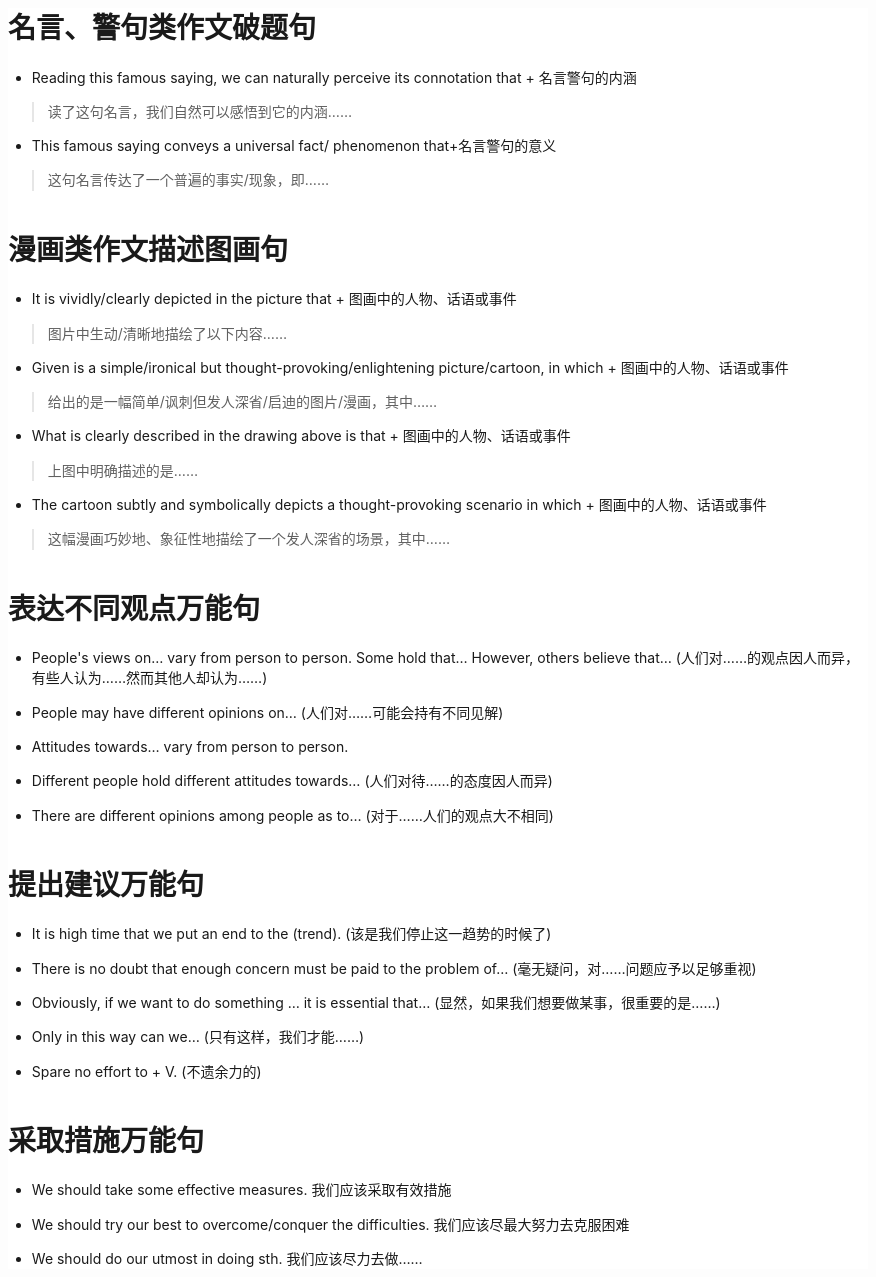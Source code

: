 # 名言、警句类作文破题句
-   Reading this famous saying, we can naturally perceive its connotation that + 名言警句的内涵
>读了这句名言，我们自然可以感悟到它的内涵……

- This famous saying conveys a universal fact/ phenomenon that+名言警句的意义
>这句名言传达了一个普遍的事实/现象，即……

# 漫画类作文描述图画句
-   It is vividly/clearly depicted in the picture that + 图画中的人物、话语或事件  
>图片中生动/清晰地描绘了以下内容……

-   Given is a simple/ironical but thought-provoking/enlightening picture/cartoon, in which + 图画中的人物、话语或事件  
>给出的是一幅简单/讽刺但发人深省/启迪的图片/漫画，其中……

-   What is clearly described in the drawing above is that + 图画中的人物、话语或事件  
>上图中明确描述的是……

-   The cartoon subtly and symbolically depicts a thought-provoking scenario in which + 图画中的人物、话语或事件
>这幅漫画巧妙地、象征性地描绘了一个发人深省的场景，其中……

# 表达不同观点万能句
-   People's views on… vary from person to person. Some hold that… However, others believe that… (人们对……的观点因人而异，有些人认为……然而其他人却认为……)

-   People may have different opinions on… (人们对……可能会持有不同见解)

-   Attitudes towards… vary from person to person. 
- Different people hold different attitudes towards…
(人们对待……的态度因人而异)

-   There are different opinions among people as to… (对于……人们的观点大不相同)

# 提出建议万能句
-   It is high time that we put an end to the (trend). (该是我们停止这一趋势的时候了)

-   There is no doubt that enough concern must be paid to the problem of… (毫无疑问，对……问题应予以足够重视)

-   Obviously, if we want to do something … it is essential that… (显然，如果我们想要做某事，很重要的是……)

-   Only in this way can we… (只有这样，我们才能……)

-   Spare no effort to + V. (不遗余力的)

# 采取措施万能句
-   We should take some effective measures. 我们应该采取有效措施  

-   We should try our best to overcome/conquer the difficulties. 我们应该尽最大努力去克服困难

-   We should do our utmost in doing sth. 我们应该尽力去做……
